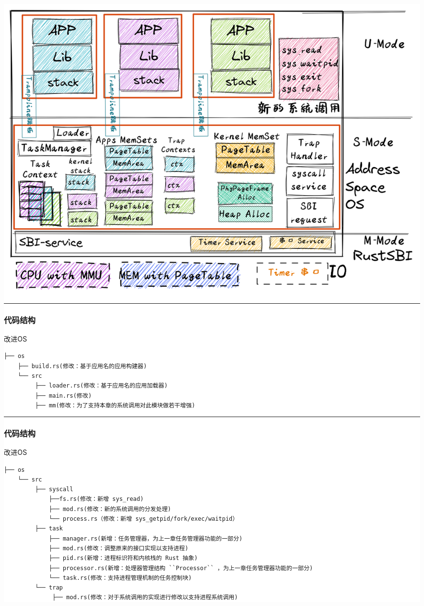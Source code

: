 ![bg right:65% 100%](figs/process-os-detail.png)

---
### 代码结构
改进OS
```
├── os
    ├── build.rs(修改：基于应用名的应用构建器)
    └── src
         ├── loader.rs(修改：基于应用名的应用加载器)
         ├── main.rs(修改)
         ├── mm(修改：为了支持本章的系统调用对此模块做若干增强)
```

---
### 代码结构
改进OS
```
├── os
    └── src
         ├── syscall
             ├──fs.rs(修改：新增 sys_read)
             ├── mod.rs(修改：新的系统调用的分发处理)
             └── process.rs（修改：新增 sys_getpid/fork/exec/waitpid）
         ├── task
             ├── manager.rs(新增：任务管理器，为上一章任务管理器功能的一部分)
             ├── mod.rs(修改：调整原来的接口实现以支持进程)
             ├── pid.rs(新增：进程标识符和内核栈的 Rust 抽象)
             ├── processor.rs(新增：处理器管理结构 ``Processor`` ，为上一章任务管理器功能的一部分)
             └── task.rs(修改：支持进程管理机制的任务控制块)
         └── trap
              ├── mod.rs(修改：对于系统调用的实现进行修改以支持进程系统调用)
```
